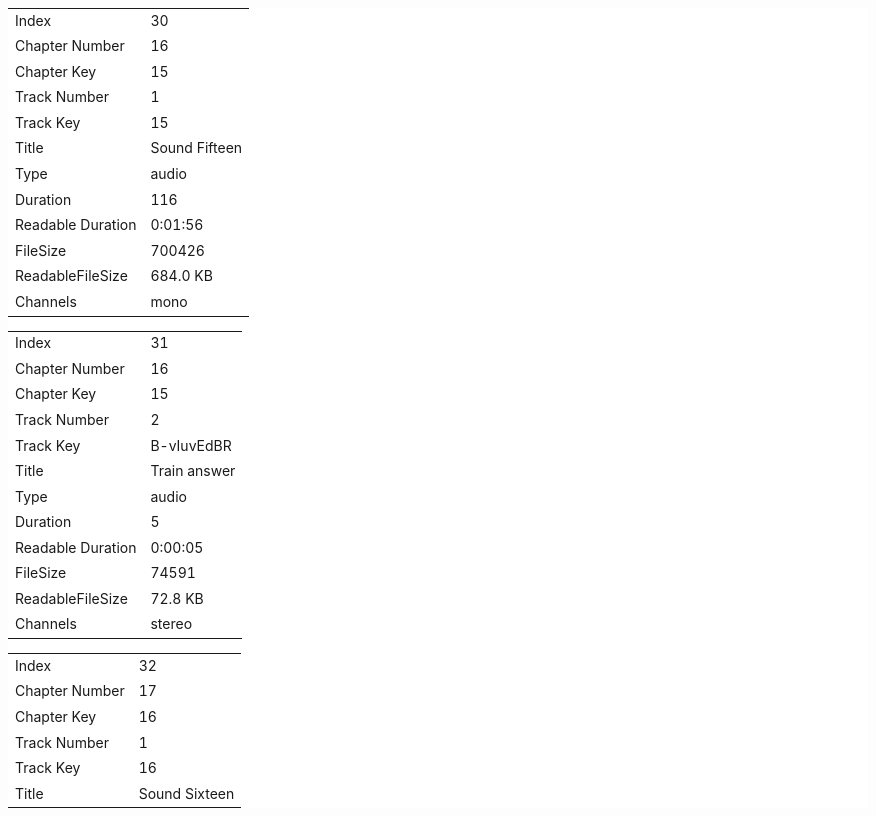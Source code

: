 |  |  |
| - | - |
| Index | 30 |
| Chapter Number | 16 |
| Chapter Key | 15 |
| Track Number | 1 |
| Track Key | 15 |
| Title | Sound Fifteen |
| Type | audio |
| Duration | 116 |
| Readable Duration | 0:01:56 |
| FileSize | 700426 |
| ReadableFileSize | 684.0 KB |
| Channels | mono |

|  |  |
| - | - |
| Index | 31 |
| Chapter Number | 16 |
| Chapter Key | 15 |
| Track Number | 2 |
| Track Key | B-vIuvEdBR |
| Title | Train answer |
| Type | audio |
| Duration | 5 |
| Readable Duration | 0:00:05 |
| FileSize | 74591 |
| ReadableFileSize | 72.8 KB |
| Channels | stereo |

|  |  |
| - | - |
| Index | 32 |
| Chapter Number | 17 |
| Chapter Key | 16 |
| Track Number | 1 |
| Track Key | 16 |
| Title | Sound Sixteen |